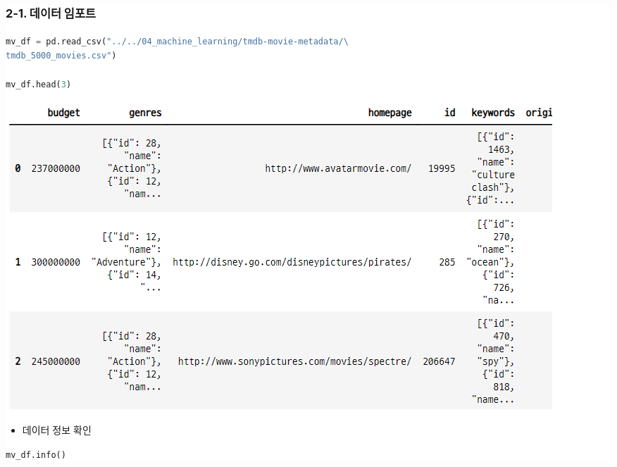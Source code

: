 ### 2-1. 데이터 임포트

```python
mv_df = pd.read_csv("../../04_machine_learning/tmdb-movie-metadata/\
tmdb_5000_movies.csv")

mv_df.head(3)
```
![reco_13.png](./images/reco_13.png)


- 데이터 정보 확인

```python
mv_df.info()
```